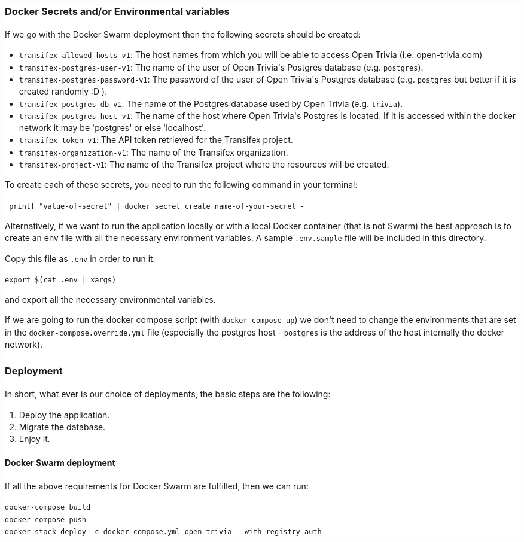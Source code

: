 ### Docker Secrets and/or Environmental variables

If we go with the Docker Swarm deployment then the following secrets should be created:

- `transifex-allowed-hosts-v1`: The host names from which you will be able to access Open Trivia (i.e. open-trivia.com)
- `transifex-postgres-user-v1`: The name of the user of Open Trivia's Postgres database (e.g. `postgres`).
- `transifex-postgres-password-v1`: The password of the user of Open Trivia's Postgres database (e.g. `postgres` 
but better if it is created randomly :D ).
- `transifex-postgres-db-v1`: The name of the Postgres database used by Open Trivia (e.g. `trivia`).
- `transifex-postgres-host-v1`: The name of the host where Open Trivia's Postgres is located. 
If it is accessed within the docker network it may be 'postgres' or else 'localhost'.
- `transifex-token-v1`: The API token retrieved for the Transifex project.
- `transifex-organization-v1`: The name of the Transifex organization.
- `transifex-project-v1`: The name of the Transifex project where the resources will be created.

To create each of these secrets, you need to run the following command in your terminal:

     printf "value-of-secret" | docker secret create name-of-your-secret -


Alternatively, if we want to run the application locally or with a local Docker container (that is not Swarm) 
the best approach is to create an env file with all the necessary environment variables. 
A sample `.env.sample` file will be included in this directory.

Copy this file as `.env` in order to run it:

    export $(cat .env | xargs)

and export all the necessary environmental variables.

If we are going to run the docker compose script (with `docker-compose up`) we don't need to change the environments 
that are set in the `docker-compose.override.yml` file (especially the postgres host - `postgres` is the address 
of the host internally the docker network).

### Deployment

In short, what ever is our choice of deployments, the basic steps are the following:

1. Deploy the application.
2. Migrate the database.
3. Enjoy it.


#### Docker Swarm deployment

If all the above requirements for Docker Swarm are fulfilled, then we can run:

    docker-compose build
    docker-compose push
    docker stack deploy -c docker-compose.yml open-trivia --with-registry-auth
